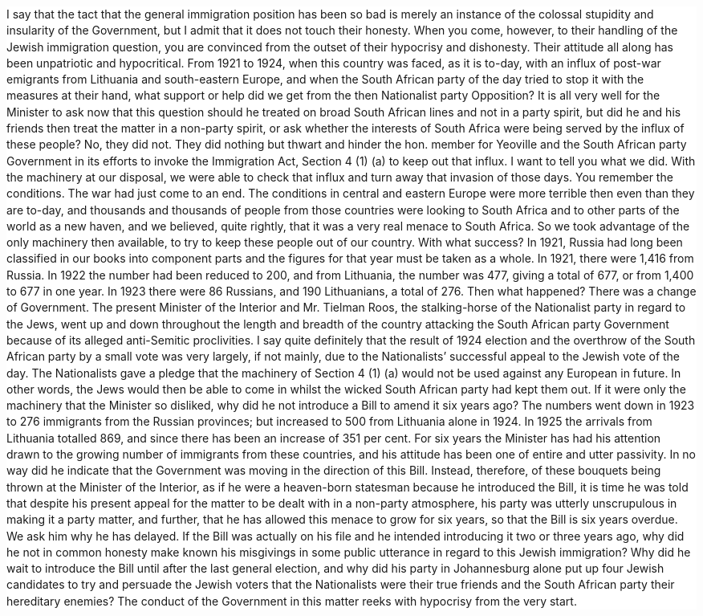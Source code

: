 <p>I say that the tact that the general immigration position has been so bad is merely an instance of the colossal stupidity and insularity of the Government, but I admit that it does not touch their honesty. When you come, however, to their handling of the Jewish immigration question, you are convinced from the outset of their hypocrisy and dishonesty. Their attitude all along has been unpatriotic and hypocritical. From 1921 to 1924, when this country was faced, as it is to-day, with an influx of post-war emigrants from Lithuania and south-eastern Europe, and when the South African party of the day tried to stop it with the measures at their hand, what support or help did we get from the then Nationalist party Opposition&#x003F; It is all very well for the Minister to ask now that this question should he treated on broad South African lines and not in a party spirit, but did he and his friends then treat the matter in a non-party spirit, or ask whether the interests of South Africa were being served by the influx of these people&#x003F; No, they did not. They did nothing but thwart and hinder the hon. member for Yeoville and the South African party Government in its efforts to invoke the Immigration Act, Section 4 (1) (a) to keep out that influx. I want to tell you what we did. With the machinery at our disposal, we were able to check that influx and turn away that invasion of those days. You remember the conditions. The war had just come to an end. The conditions in central and eastern Europe were more terrible then even than they are to-day, and thousands and thousands of people from those countries were looking to South Africa and to other parts of the world as a new haven, and we believed, quite rightly, that it was a very real menace to South Africa. So we took advantage of the only machinery then available, to try to keep these people out of our country. With what success&#x003F; In 1921, Russia had long been classified in our books into component parts and the figures for that year must be taken as a whole. In 1921, there were 1,416 from Russia. In 1922 the number had been reduced to 200, and from Lithuania, the number was 477, giving a total of 677, or from <span class="col_687-688" refersTo="page_0413"/>1,400 to 677 in one year. In 1923 there were 86 Russians, and 190 Lithuanians, a total of 276. Then what happened&#x003F; There was a change of Government. The present Minister of the Interior and Mr. Tielman Roos, the stalking-horse of the Nationalist party in regard to the Jews, went up and down throughout the length and breadth of the country attacking the South African party Government because of its alleged anti-Semitic proclivities. I say quite definitely that the result of 1924 election and the overthrow of the South African party by a small vote was very largely, if not mainly, due to the Nationalists&#x2019; successful appeal to the Jewish vote of the day. The Nationalists gave a pledge that the machinery of Section 4 (1) (a) would not be used against any European in future. In other words, the Jews would then be able to come in whilst the wicked South African party had kept them out. If it were only the machinery that the Minister so disliked, why did he not introduce a Bill to amend it six years ago&#x003F; The numbers went down in 1923 to 276 immigrants from the Russian provinces; but increased to 500 from Lithuania alone in 1924. In 1925 the arrivals from Lithuania totalled 869, and since there has been an increase of 351 per cent. For six years the Minister has had his attention drawn to the growing number of immigrants from these countries, and his attitude has been one of entire and utter passivity. In no way did he indicate that the Government was moving in the direction of this Bill. Instead, therefore, of these bouquets being thrown at the Minister of the Interior, as if he were a heaven-born statesman because he introduced the Bill, it is time he was told that despite his present appeal for the matter to be dealt with in a non-party atmosphere, his party was utterly unscrupulous in making it a party matter, and further, that he has allowed this menace to grow for six years, so that the Bill is six years overdue. We ask him why he has delayed. If the Bill was actually on his file and he intended introducing it two or three years ago, why did he not in common honesty make known his misgivings in some public utterance in regard to this Jewish immigration&#x003F; Why did he wait to introduce the Bill until after the last general election, and why did his party in Johannesburg alone put up four Jewish candidates to try and persuade the Jewish voters that the Nationalists were their true friends and the South African party their hereditary enemies&#x003F; The conduct of the Government in this matter reeks with hypocrisy from the very start.</p>

</speech>
